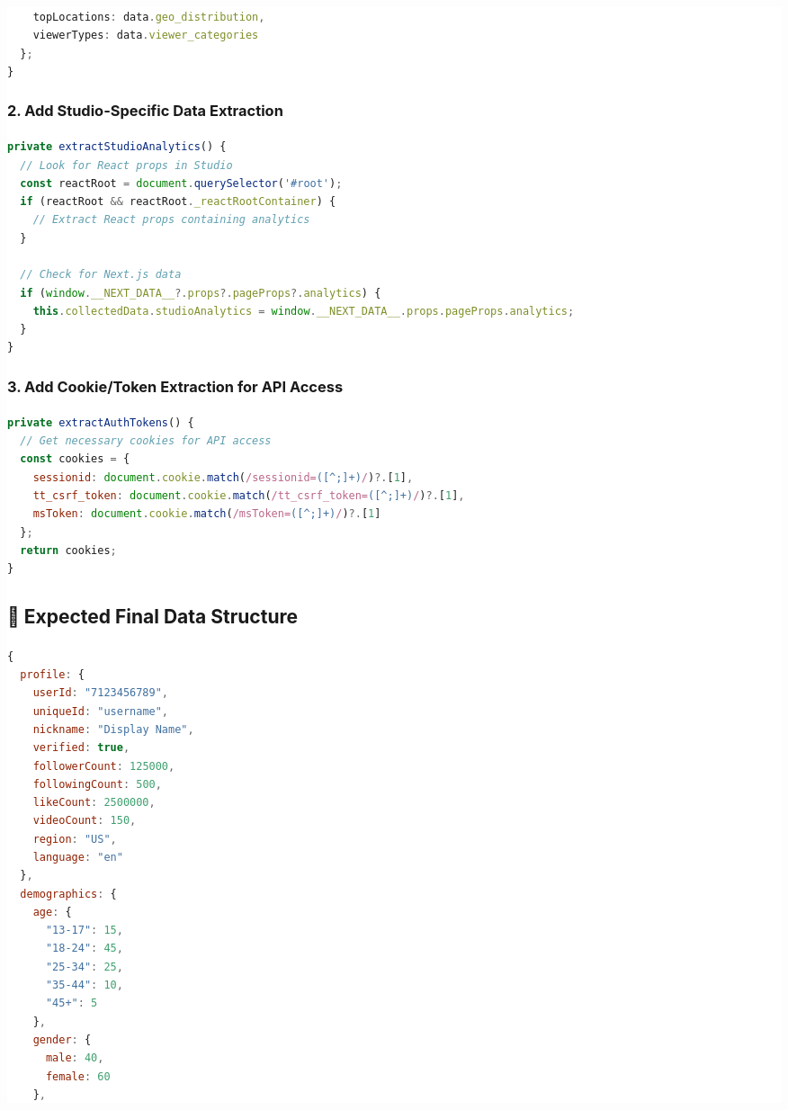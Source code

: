```javascript
    topLocations: data.geo_distribution,
    viewerTypes: data.viewer_categories
  };
}
```

### 2. Add Studio-Specific Data Extraction
```javascript
private extractStudioAnalytics() {
  // Look for React props in Studio
  const reactRoot = document.querySelector('#root');
  if (reactRoot && reactRoot._reactRootContainer) {
    // Extract React props containing analytics
  }
  
  // Check for Next.js data
  if (window.__NEXT_DATA__?.props?.pageProps?.analytics) {
    this.collectedData.studioAnalytics = window.__NEXT_DATA__.props.pageProps.analytics;
  }
}
```

### 3. Add Cookie/Token Extraction for API Access
```javascript
private extractAuthTokens() {
  // Get necessary cookies for API access
  const cookies = {
    sessionid: document.cookie.match(/sessionid=([^;]+)/)?.[1],
    tt_csrf_token: document.cookie.match(/tt_csrf_token=([^;]+)/)?.[1],
    msToken: document.cookie.match(/msToken=([^;]+)/)?.[1]
  };
  return cookies;
}
```

## 🎯 Expected Final Data Structure

```javascript
{
  profile: {
    userId: "7123456789",
    uniqueId: "username",
    nickname: "Display Name",
    verified: true,
    followerCount: 125000,
    followingCount: 500,
    likeCount: 2500000,
    videoCount: 150,
    region: "US",
    language: "en"
  },
  demographics: {
    age: {
      "13-17": 15,
      "18-24": 45,
      "25-34": 25,
      "35-44": 10,
      "45+": 5
    },
    gender: {
      male: 40,
      female: 60
    },
```